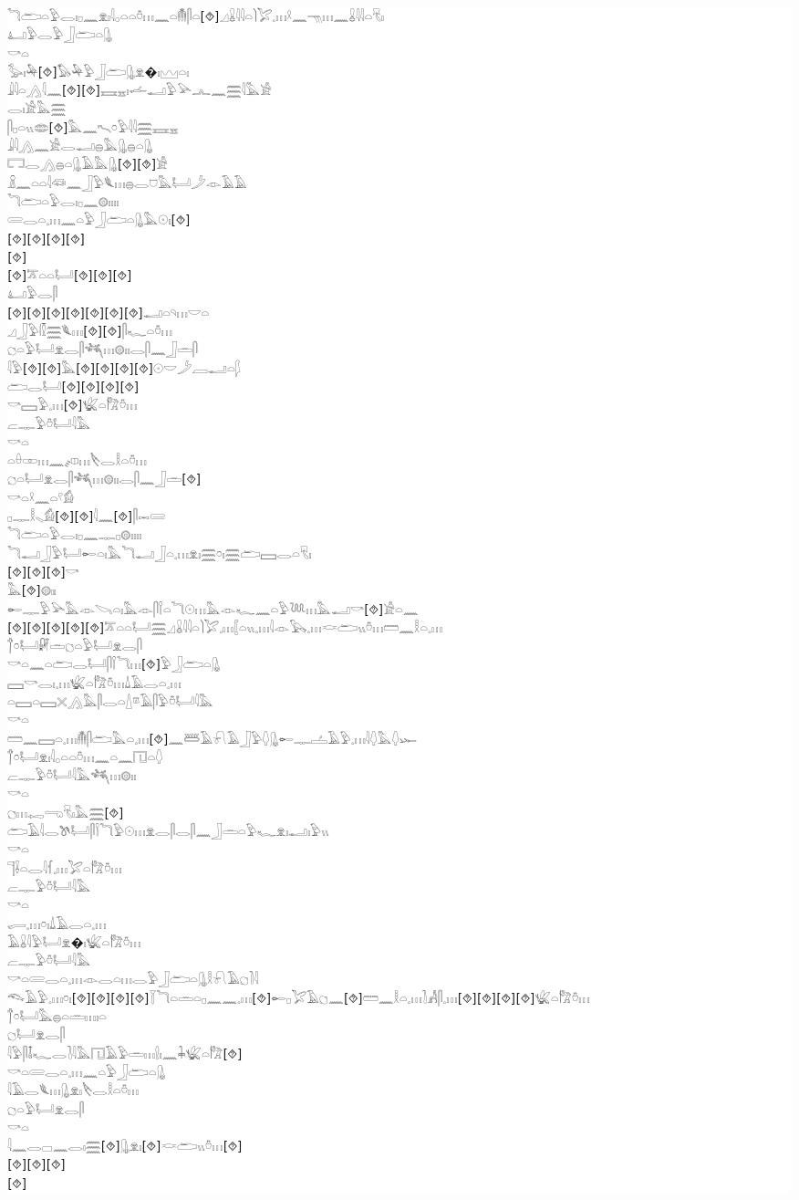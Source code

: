𓆓𓂧𓏏𓅱𓂋𓏤𓊪𓈖𓁷𓏤𓇋𓂂𓏏𓏏𓏊𓏥𓈖𓏏𓄟𓋴𓏏[⯑]𓈎𓏇𓇋𓇋𓏏𓌙𓅯𓈒𓏥𓍲𓈖𓁸𓏥𓈖𓏇𓇋𓇋𓏏𓄛𓏤<br>
𓂞𓅱𓂋𓅱𓃀𓂧𓏏𓊮<br>
𓎡𓏏<br>
𓅭𓏤𓅆[⯑]𓅃𓅆𓅱𓃀𓂧𓊮𓁷�𓏤𓈉𓏏𓏤<br>
𓇍𓇋𓏏𓂻𓇋𓈖[⯑][⯑]𓈘𓈇𓏤𓌡𓂝𓅱𓅪𓂜𓈖𓈗𓇋𓅓𓀀<br>
𓂋𓏤𓀀𓅓𓈗<br>
𓋴𓊪𓏏𓏭𓂏[⯑]𓅓𓈖𓍇𓏌𓅱𓇋𓇋𓈗𓈘𓈇<br>
𓇍𓇋𓂻𓈖𓀀𓂋𓂝𓐍𓅓𓊮𓐍𓏏𓊮<br>
𓉐𓂋𓂻𓐍𓏏𓊮𓄿𓅓𓊮[⯑][⯑]𓀀<br>
𓏎𓈖𓏏𓏏𓇋𓆛𓈖𓃀𓅱𓆰𓏥𓐍𓂋𓈞𓅓𓂡𓌳𓁹𓄿𓄿<br>
𓆓𓂧𓏏𓅱𓂋𓏤𓊪𓈖𓊗𓏤𓏤𓏤𓏤<br>
𓄲𓂋𓏏𓈒𓏥𓈖𓏏𓅱𓃀𓂧𓏏𓊮𓅓𓇳𓏤[⯑]<br>
[⯑][⯑][⯑][⯑]<br>
[⯑]<br>
[⯑]𓎁𓏏𓏏𓂡[⯑][⯑][⯑]<br>
𓂞𓅱𓂋𓋴<br>
[⯑][⯑][⯑][⯑][⯑][⯑][⯑]𓂝𓏏𓄹𓏥𓎟𓏏<br>
𓈎𓃀𓅱𓏁𓈗𓆰𓏥[⯑][⯑]𓋴𓆑𓏏𓏊𓏥<br>
𓐎𓏏𓅱𓂡𓁷𓂋𓋴𓆈𓏥𓊗𓏤𓏤𓂋𓋴𓈖𓃀𓏛𓋴<br>
𓇋𓅱[⯑][⯑]𓅓[⯑][⯑][⯑][⯑]𓇳𓎟𓌳𓐙𓂝𓏏𓆄<br>
𓂧𓂋𓂡[⯑][⯑][⯑][⯑]<br>
𓎡𓈙𓅱𓈒𓏥[⯑]𓆤𓏏𓀗𓏊𓏥<br>
𓐞𓊃𓅱𓏊𓂡𓇋𓅓<br>
𓎡𓏏<br>
𓏏𓏐𓏒𓏥𓈖𓌽𓏥𓌸𓂋𓎛𓏏𓏊𓏥<br>
𓐎𓏏𓂡𓁷𓂋𓋴𓆈𓏥𓊗𓏤𓏤𓂋𓋴𓈖𓃀𓏛[⯑]<br>
𓎡𓏏𓍲𓈖𓏏𓍢𓀁<br>
𓊪𓊃𓎛𓈅𓀁[⯑][⯑]𓇋𓈖[⯑]𓋴𓋭𓄲<br>
𓆓𓂧𓏏𓅱𓂋𓏤𓊪𓈖𓊃𓊪𓊗𓏤𓏤𓏤𓏤<br>
𓆓𓂝𓃀𓅱𓂡𓄡𓏏𓏤𓅓𓆓𓂝𓃀𓏏𓈒𓏥𓁷𓏤𓈗𓏌𓏤𓈗𓂧𓈙𓂋𓏏𓄛𓏤<br>
[⯑][⯑][⯑]𓎡<br>
𓅓[⯑]𓊗𓏤𓏤<br>
𓄡𓊃𓅱𓅪𓅓𓁹𓌪𓏏𓏤𓅓𓁹𓋴𓌉𓏏𓆓𓇳𓏥𓅓𓁹𓆑𓈖𓏏𓅱𓆙𓏥𓅓𓂝𓎡[⯑]𓀀𓏏𓈖<br>
[⯑][⯑][⯑][⯑][⯑]𓎁𓏏𓏏𓂡𓈗𓈎𓏇𓇋𓇋𓏏𓌙𓅯𓈒𓏥𓐮𓏏𓏭𓈒𓏥𓇋𓁹𓅂𓈒𓏥𓎙𓂧𓏭𓏊𓏥𓏠𓈖𓎛𓏏𓈒𓏥<br>
𓐩𓏌𓂡𓏞𓏛𓐎𓏏𓅱𓂡𓁷𓂋𓋴<br>
𓎡𓏏𓈖𓏏𓂧𓂋𓂡𓋴𓌉𓆓𓏥[⯑]𓅱𓃀𓂧𓏏𓊮<br>
𓈙𓎡𓂋𓏤𓈒𓏥𓆤𓏏𓀗𓏊𓏥𓍑𓄿𓂋𓏏𓈒𓏥<br>
𓏏𓈙𓏏𓈙𓏴𓂻𓅓𓋴𓂋𓏏𓇮𓎼𓄿𓋴𓅱𓏊𓂡𓇋𓅓<br>
𓎡𓏏<br>
𓏠𓈖𓈙𓏏𓈒𓏥𓄟𓋴𓂧𓅓𓏏𓈒𓏥[⯑]𓈖𓆷𓄿𓍯𓄿𓃀𓅱𓆭𓊮𓄡𓊃𓐟𓄿𓅱𓈒𓏥𓇋𓆭𓅓𓆭𓆱<br>
𓐩𓏌𓂡𓁷𓏤𓇋𓂂𓏏𓏏𓏊𓏥𓈖𓏏𓈖𓉔𓏏𓆭<br>
𓐞𓊃𓅱𓏊𓂡𓇋𓅓𓆈𓏥𓊗𓏤𓏤<br>
𓎡𓏏<br>
𓐎𓏥𓉻𓂸𓄛𓏤𓅓𓈗[⯑]<br>
𓂧𓄿𓇋𓂋𓌗𓂡𓋴𓌉𓆓𓅱𓇳𓏥𓁷𓂋𓋴𓂋𓋴𓈖𓃀𓏛𓏏𓅱𓆑𓁷𓏤𓂝𓏤𓅱𓏭<br>
𓎡𓏏<br>
𓊹𓌢𓏏𓂋𓇋𓆳𓈒𓏥𓅯𓏏𓀗𓏊𓏥<br>
𓐞𓊃𓅱𓏊𓂡𓇋𓅓<br>
𓎡𓏏<br>
𓂷𓈒𓏥𓏌𓏤𓍑𓄿𓂋𓏏𓈒𓏥<br>
𓄿𓏇𓇋𓅱𓂡𓁷�𓏤𓆤𓏏𓀗𓏊𓏥<br>
𓐞𓊃𓅱𓏊𓂡𓇋𓅓<br>
𓎡𓏏𓄲𓂋𓏏𓈒𓏥𓁹𓂋𓏏𓏥𓂋𓅱𓃀𓂧𓏏𓊮𓎛𓍯𓄿𓐎𓍘𓇋<br>
𓆞𓄿𓅱𓈒𓏥𓏌𓏤[⯑][⯑][⯑][⯑]𓇅𓆓𓏏𓏛𓏏𓊪𓈖𓈖𓈒𓏥[⯑]𓄡𓊪𓅯𓄿𓐎𓈖[⯑]𓏠𓈖𓎛𓏏𓈒𓏥𓍘𓀻𓋴𓈒𓏥[⯑][⯑][⯑][⯑]𓆤𓏏𓀗𓏊𓏥<br>
𓐩𓏌𓂡𓅓𓐍𓏏𓏛𓏥𓏤𓏏<br>
𓐎𓂡𓁷𓂋𓋴<br>
𓇋𓅱𓋴𓄤𓆑𓂋𓍘𓇋𓅓𓉔𓄿𓅱𓏛𓏥𓍛𓏤𓈖𓇓𓆤𓏏𓀗[⯑]<br>
𓎡𓏏𓄲𓂋𓏏𓈒𓏥𓈖𓏏𓅱𓃀𓂧𓏏𓊮<br>
𓇋𓄿𓂋𓆰𓏥𓊮𓁷𓏤𓌸𓂋𓎛𓏏𓏊𓏥<br>
𓐎𓏏𓅱𓂡𓁷𓂋𓋴<br>
𓎡𓏏<br>
𓇋𓈖𓂋𓊌𓈖𓂋𓏤𓈗[⯑]𓊮𓁷𓏤[⯑]𓎙𓂧𓏭𓏊𓏥[⯑]<br>
[⯑][⯑][⯑]<br>
[⯑]<br>
